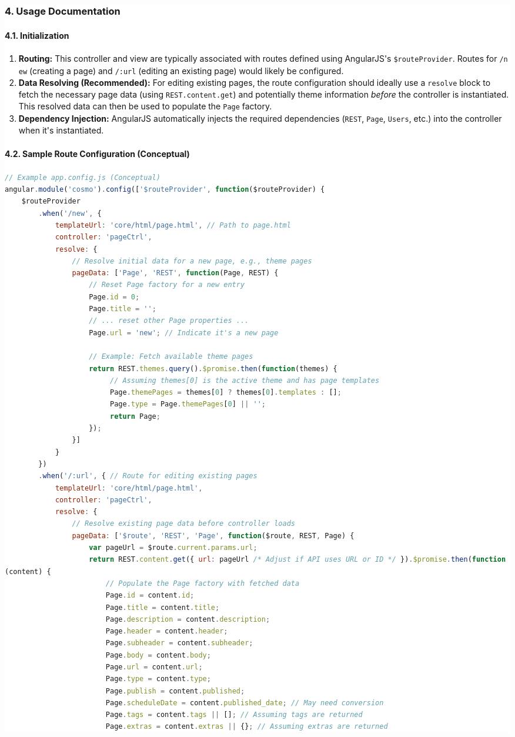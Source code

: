 ### 4. Usage Documentation

#### 4.1. Initialization

1.  **Routing:** This controller and view are typically associated with routes defined using AngularJS's `$routeProvider`. Routes for `/new` (creating a page) and `/:url` (editing an existing page) would likely be configured.
2.  **Data Resolving (Recommended):** For editing existing pages, the route configuration should ideally use a `resolve` block to fetch the necessary page data (using `REST.content.get`) and potentially theme information *before* the controller is instantiated. This resolved data can then be used to populate the `Page` factory.
3.  **Dependency Injection:** AngularJS automatically injects the required dependencies (`REST`, `Page`, `Users`, etc.) into the controller when it's instantiated.

#### 4.2. Sample Route Configuration (Conceptual)

```javascript
// Example app.config.js (Conceptual)
angular.module('cosmo').config(['$routeProvider', function($routeProvider) {
    $routeProvider
        .when('/new', {
            templateUrl: 'core/html/page.html', // Path to page.html
            controller: 'pageCtrl',
            resolve: {
                // Resolve initial data for a new page, e.g., theme pages
                pageData: ['Page', 'REST', function(Page, REST) {
                    // Reset Page factory for a new entry
                    Page.id = 0;
                    Page.title = '';
                    // ... reset other Page properties ...
                    Page.url = 'new'; // Indicate it's a new page

                    // Example: Fetch available theme pages
                    return REST.themes.query().$promise.then(function(themes) {
                         // Assuming themes[0] is the active theme and has page templates
                         Page.themePages = themes[0] ? themes[0].templates : [];
                         Page.type = Page.themePages[0] || '';
                         return Page;
                    });
                }]
            }
        })
        .when('/:url', { // Route for editing existing pages
            templateUrl: 'core/html/page.html',
            controller: 'pageCtrl',
            resolve: {
                // Resolve existing page data before controller loads
                pageData: ['$route', 'REST', 'Page', function($route, REST, Page) {
                    var pageUrl = $route.current.params.url;
                    return REST.content.get({ url: pageUrl /* Adjust if API uses URL or ID */ }).$promise.then(function(content) {
                        // Populate the Page factory with fetched data
                        Page.id = content.id;
                        Page.title = content.title;
                        Page.description = content.description;
                        Page.header = content.header;
                        Page.subheader = content.subheader;
                        Page.body = content.body;
                        Page.url = content.url;
                        Page.type = content.type;
                        Page.publish = content.published;
                        Page.scheduleDate = content.published_date; // May need conversion
                        Page.tags = content.tags || []; // Assuming tags are returned
                        Page.extras = content.extras || {}; // Assuming extras are returned
```